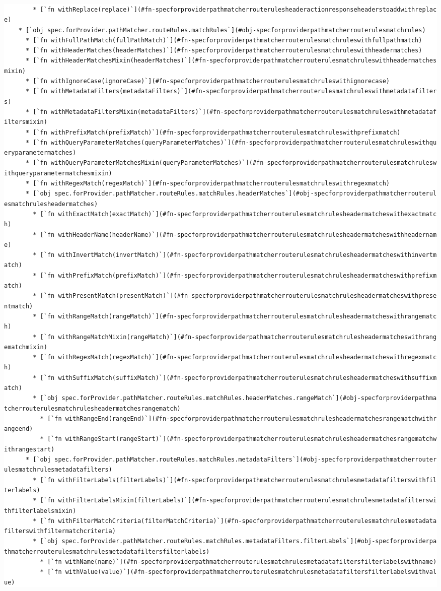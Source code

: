             * [`fn withReplace(replace)`](#fn-specforproviderpathmatcherrouterulesheaderactionresponseheaderstoaddwithreplace)
        * [`obj spec.forProvider.pathMatcher.routeRules.matchRules`](#obj-specforproviderpathmatcherrouterulesmatchrules)
          * [`fn withFullPathMatch(fullPathMatch)`](#fn-specforproviderpathmatcherrouterulesmatchruleswithfullpathmatch)
          * [`fn withHeaderMatches(headerMatches)`](#fn-specforproviderpathmatcherrouterulesmatchruleswithheadermatches)
          * [`fn withHeaderMatchesMixin(headerMatches)`](#fn-specforproviderpathmatcherrouterulesmatchruleswithheadermatchesmixin)
          * [`fn withIgnoreCase(ignoreCase)`](#fn-specforproviderpathmatcherrouterulesmatchruleswithignorecase)
          * [`fn withMetadataFilters(metadataFilters)`](#fn-specforproviderpathmatcherrouterulesmatchruleswithmetadatafilters)
          * [`fn withMetadataFiltersMixin(metadataFilters)`](#fn-specforproviderpathmatcherrouterulesmatchruleswithmetadatafiltersmixin)
          * [`fn withPrefixMatch(prefixMatch)`](#fn-specforproviderpathmatcherrouterulesmatchruleswithprefixmatch)
          * [`fn withQueryParameterMatches(queryParameterMatches)`](#fn-specforproviderpathmatcherrouterulesmatchruleswithqueryparametermatches)
          * [`fn withQueryParameterMatchesMixin(queryParameterMatches)`](#fn-specforproviderpathmatcherrouterulesmatchruleswithqueryparametermatchesmixin)
          * [`fn withRegexMatch(regexMatch)`](#fn-specforproviderpathmatcherrouterulesmatchruleswithregexmatch)
          * [`obj spec.forProvider.pathMatcher.routeRules.matchRules.headerMatches`](#obj-specforproviderpathmatcherrouterulesmatchrulesheadermatches)
            * [`fn withExactMatch(exactMatch)`](#fn-specforproviderpathmatcherrouterulesmatchrulesheadermatcheswithexactmatch)
            * [`fn withHeaderName(headerName)`](#fn-specforproviderpathmatcherrouterulesmatchrulesheadermatcheswithheadername)
            * [`fn withInvertMatch(invertMatch)`](#fn-specforproviderpathmatcherrouterulesmatchrulesheadermatcheswithinvertmatch)
            * [`fn withPrefixMatch(prefixMatch)`](#fn-specforproviderpathmatcherrouterulesmatchrulesheadermatcheswithprefixmatch)
            * [`fn withPresentMatch(presentMatch)`](#fn-specforproviderpathmatcherrouterulesmatchrulesheadermatcheswithpresentmatch)
            * [`fn withRangeMatch(rangeMatch)`](#fn-specforproviderpathmatcherrouterulesmatchrulesheadermatcheswithrangematch)
            * [`fn withRangeMatchMixin(rangeMatch)`](#fn-specforproviderpathmatcherrouterulesmatchrulesheadermatcheswithrangematchmixin)
            * [`fn withRegexMatch(regexMatch)`](#fn-specforproviderpathmatcherrouterulesmatchrulesheadermatcheswithregexmatch)
            * [`fn withSuffixMatch(suffixMatch)`](#fn-specforproviderpathmatcherrouterulesmatchrulesheadermatcheswithsuffixmatch)
            * [`obj spec.forProvider.pathMatcher.routeRules.matchRules.headerMatches.rangeMatch`](#obj-specforproviderpathmatcherrouterulesmatchrulesheadermatchesrangematch)
              * [`fn withRangeEnd(rangeEnd)`](#fn-specforproviderpathmatcherrouterulesmatchrulesheadermatchesrangematchwithrangeend)
              * [`fn withRangeStart(rangeStart)`](#fn-specforproviderpathmatcherrouterulesmatchrulesheadermatchesrangematchwithrangestart)
          * [`obj spec.forProvider.pathMatcher.routeRules.matchRules.metadataFilters`](#obj-specforproviderpathmatcherrouterulesmatchrulesmetadatafilters)
            * [`fn withFilterLabels(filterLabels)`](#fn-specforproviderpathmatcherrouterulesmatchrulesmetadatafilterswithfilterlabels)
            * [`fn withFilterLabelsMixin(filterLabels)`](#fn-specforproviderpathmatcherrouterulesmatchrulesmetadatafilterswithfilterlabelsmixin)
            * [`fn withFilterMatchCriteria(filterMatchCriteria)`](#fn-specforproviderpathmatcherrouterulesmatchrulesmetadatafilterswithfiltermatchcriteria)
            * [`obj spec.forProvider.pathMatcher.routeRules.matchRules.metadataFilters.filterLabels`](#obj-specforproviderpathmatcherrouterulesmatchrulesmetadatafiltersfilterlabels)
              * [`fn withName(name)`](#fn-specforproviderpathmatcherrouterulesmatchrulesmetadatafiltersfilterlabelswithname)
              * [`fn withValue(value)`](#fn-specforproviderpathmatcherrouterulesmatchrulesmetadatafiltersfilterlabelswithvalue)